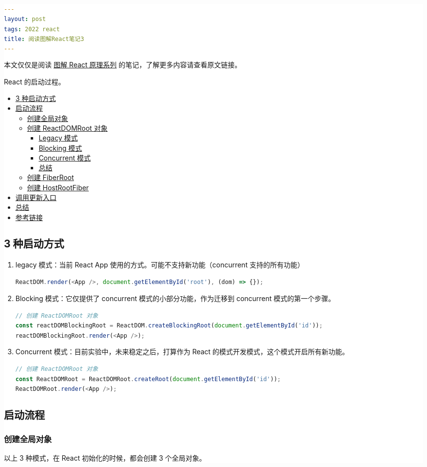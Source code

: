 ```yaml
---
layout: post
tags: 2022 react
title: 阅读图解React笔记3
---
```


本文仅仅是阅读 [图解 React 原理系列](https://7kms.github.io/react-illustration-series/) 的笔记，了解更多内容请查看原文链接。

React 的启动过程。

- [3 种启动方式](#3-种启动方式)
- [启动流程](#启动流程)
  - [创建全局对象](#创建全局对象)
  - [创建 ReactDOMRoot 对象](#创建-reactdomroot-对象)
    - [Legacy 模式](#legacy-模式)
    - [Blocking 模式](#blocking-模式)
    - [Concurrent 模式](#concurrent-模式)
    - [总结](#总结)
  - [创建 FiberRoot](#创建-fiberroot)
  - [创建 HostRootFiber](#创建-hostrootfiber)
- [调用更新入口](#调用更新入口)
- [总结](#总结-1)
- [参考链接](#参考链接)

## 3 种启动方式

1. legacy 模式：当前 React App 使用的方式。可能不支持新功能（concurrent 支持的所有功能）

   ```js
   ReactDOM.render(<App />, document.getElementById('root'), (dom) => {});
   ```

2. Blocking 模式：它仅提供了 concurrent 模式的小部分功能，作为迁移到 concurrent 模式的第一个步骤。

   ```js
   // 创建 ReactDOMRoot 对象
   const reactDOMBlockingRoot = ReactDOM.createBlockingRoot(document.getElementById('id'));
   reactDOMBlockingRoot.render(<App />);
   ```

3. Concurrent 模式：目前实验中，未来稳定之后，打算作为 React 的模式开发模式，这个模式开启所有新功能。

   ```js
   // 创建 ReactDOMRoot 对象
   const ReactDOMRoot = ReactDOMRoot.createRoot(document.getElementById('id'));
   ReactDOMRoot.render(<App />);
   ```

## 启动流程

### 创建全局对象

以上 3 种模式，在 React 初始化的时候，都会创建 3 个全局对象。
